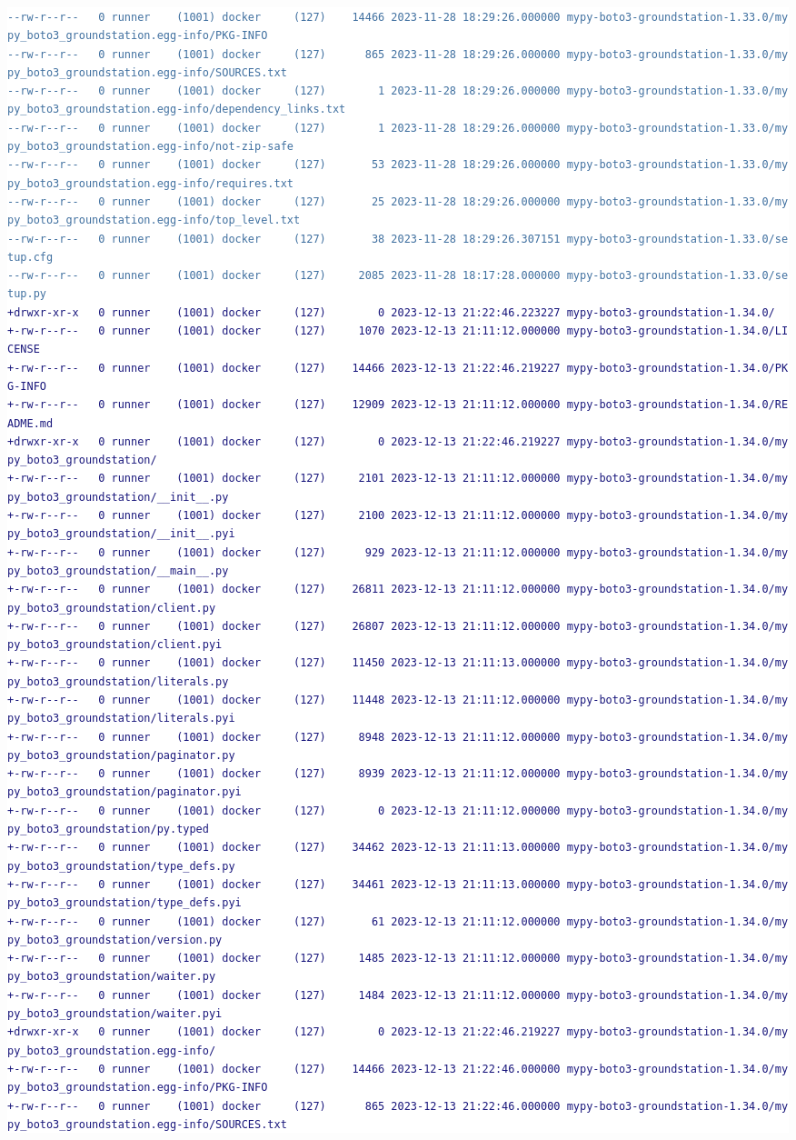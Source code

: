 ```diff
--rw-r--r--   0 runner    (1001) docker     (127)    14466 2023-11-28 18:29:26.000000 mypy-boto3-groundstation-1.33.0/mypy_boto3_groundstation.egg-info/PKG-INFO
--rw-r--r--   0 runner    (1001) docker     (127)      865 2023-11-28 18:29:26.000000 mypy-boto3-groundstation-1.33.0/mypy_boto3_groundstation.egg-info/SOURCES.txt
--rw-r--r--   0 runner    (1001) docker     (127)        1 2023-11-28 18:29:26.000000 mypy-boto3-groundstation-1.33.0/mypy_boto3_groundstation.egg-info/dependency_links.txt
--rw-r--r--   0 runner    (1001) docker     (127)        1 2023-11-28 18:29:26.000000 mypy-boto3-groundstation-1.33.0/mypy_boto3_groundstation.egg-info/not-zip-safe
--rw-r--r--   0 runner    (1001) docker     (127)       53 2023-11-28 18:29:26.000000 mypy-boto3-groundstation-1.33.0/mypy_boto3_groundstation.egg-info/requires.txt
--rw-r--r--   0 runner    (1001) docker     (127)       25 2023-11-28 18:29:26.000000 mypy-boto3-groundstation-1.33.0/mypy_boto3_groundstation.egg-info/top_level.txt
--rw-r--r--   0 runner    (1001) docker     (127)       38 2023-11-28 18:29:26.307151 mypy-boto3-groundstation-1.33.0/setup.cfg
--rw-r--r--   0 runner    (1001) docker     (127)     2085 2023-11-28 18:17:28.000000 mypy-boto3-groundstation-1.33.0/setup.py
+drwxr-xr-x   0 runner    (1001) docker     (127)        0 2023-12-13 21:22:46.223227 mypy-boto3-groundstation-1.34.0/
+-rw-r--r--   0 runner    (1001) docker     (127)     1070 2023-12-13 21:11:12.000000 mypy-boto3-groundstation-1.34.0/LICENSE
+-rw-r--r--   0 runner    (1001) docker     (127)    14466 2023-12-13 21:22:46.219227 mypy-boto3-groundstation-1.34.0/PKG-INFO
+-rw-r--r--   0 runner    (1001) docker     (127)    12909 2023-12-13 21:11:12.000000 mypy-boto3-groundstation-1.34.0/README.md
+drwxr-xr-x   0 runner    (1001) docker     (127)        0 2023-12-13 21:22:46.219227 mypy-boto3-groundstation-1.34.0/mypy_boto3_groundstation/
+-rw-r--r--   0 runner    (1001) docker     (127)     2101 2023-12-13 21:11:12.000000 mypy-boto3-groundstation-1.34.0/mypy_boto3_groundstation/__init__.py
+-rw-r--r--   0 runner    (1001) docker     (127)     2100 2023-12-13 21:11:12.000000 mypy-boto3-groundstation-1.34.0/mypy_boto3_groundstation/__init__.pyi
+-rw-r--r--   0 runner    (1001) docker     (127)      929 2023-12-13 21:11:12.000000 mypy-boto3-groundstation-1.34.0/mypy_boto3_groundstation/__main__.py
+-rw-r--r--   0 runner    (1001) docker     (127)    26811 2023-12-13 21:11:12.000000 mypy-boto3-groundstation-1.34.0/mypy_boto3_groundstation/client.py
+-rw-r--r--   0 runner    (1001) docker     (127)    26807 2023-12-13 21:11:12.000000 mypy-boto3-groundstation-1.34.0/mypy_boto3_groundstation/client.pyi
+-rw-r--r--   0 runner    (1001) docker     (127)    11450 2023-12-13 21:11:13.000000 mypy-boto3-groundstation-1.34.0/mypy_boto3_groundstation/literals.py
+-rw-r--r--   0 runner    (1001) docker     (127)    11448 2023-12-13 21:11:12.000000 mypy-boto3-groundstation-1.34.0/mypy_boto3_groundstation/literals.pyi
+-rw-r--r--   0 runner    (1001) docker     (127)     8948 2023-12-13 21:11:12.000000 mypy-boto3-groundstation-1.34.0/mypy_boto3_groundstation/paginator.py
+-rw-r--r--   0 runner    (1001) docker     (127)     8939 2023-12-13 21:11:12.000000 mypy-boto3-groundstation-1.34.0/mypy_boto3_groundstation/paginator.pyi
+-rw-r--r--   0 runner    (1001) docker     (127)        0 2023-12-13 21:11:12.000000 mypy-boto3-groundstation-1.34.0/mypy_boto3_groundstation/py.typed
+-rw-r--r--   0 runner    (1001) docker     (127)    34462 2023-12-13 21:11:13.000000 mypy-boto3-groundstation-1.34.0/mypy_boto3_groundstation/type_defs.py
+-rw-r--r--   0 runner    (1001) docker     (127)    34461 2023-12-13 21:11:13.000000 mypy-boto3-groundstation-1.34.0/mypy_boto3_groundstation/type_defs.pyi
+-rw-r--r--   0 runner    (1001) docker     (127)       61 2023-12-13 21:11:12.000000 mypy-boto3-groundstation-1.34.0/mypy_boto3_groundstation/version.py
+-rw-r--r--   0 runner    (1001) docker     (127)     1485 2023-12-13 21:11:12.000000 mypy-boto3-groundstation-1.34.0/mypy_boto3_groundstation/waiter.py
+-rw-r--r--   0 runner    (1001) docker     (127)     1484 2023-12-13 21:11:12.000000 mypy-boto3-groundstation-1.34.0/mypy_boto3_groundstation/waiter.pyi
+drwxr-xr-x   0 runner    (1001) docker     (127)        0 2023-12-13 21:22:46.219227 mypy-boto3-groundstation-1.34.0/mypy_boto3_groundstation.egg-info/
+-rw-r--r--   0 runner    (1001) docker     (127)    14466 2023-12-13 21:22:46.000000 mypy-boto3-groundstation-1.34.0/mypy_boto3_groundstation.egg-info/PKG-INFO
+-rw-r--r--   0 runner    (1001) docker     (127)      865 2023-12-13 21:22:46.000000 mypy-boto3-groundstation-1.34.0/mypy_boto3_groundstation.egg-info/SOURCES.txt
```